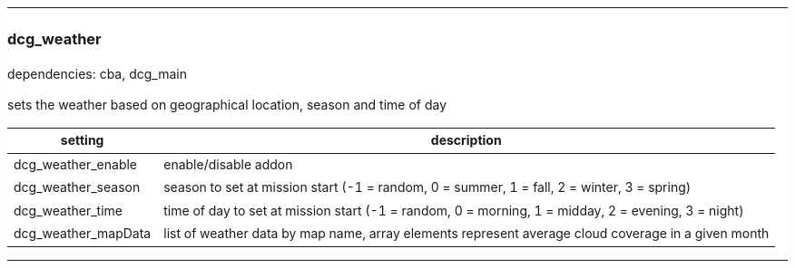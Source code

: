 ***

### dcg_weather
dependencies: cba, dcg_main

sets the weather based on geographical location, season and time of day

| setting        | description  |
| ------------- |-------------|
| dcg_weather_enable | enable/disable addon |
| dcg_weather_season | season to set at mission start (-1 = random, 0 = summer, 1 = fall, 2 = winter, 3 = spring) |
| dcg_weather_time | time of day to set at mission start (-1 = random, 0 = morning, 1 = midday, 2 = evening, 3 = night) |
| dcg_weather_mapData | list of weather data by map name, array elements represent average cloud coverage in a given month |

***
